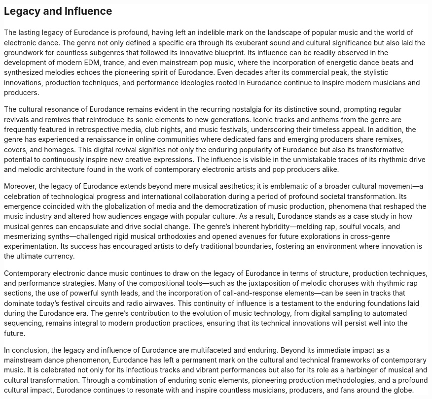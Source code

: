 
## Legacy and Influence

The lasting legacy of Eurodance is profound, having left an indelible mark on the landscape of popular music and the world of electronic dance. The genre not only defined a specific era through its exuberant sound and cultural significance but also laid the groundwork for countless subgenres that followed its innovative blueprint. Its influence can be readily observed in the development of modern EDM, trance, and even mainstream pop music, where the incorporation of energetic dance beats and synthesized melodies echoes the pioneering spirit of Eurodance. Even decades after its commercial peak, the stylistic innovations, production techniques, and performance ideologies rooted in Eurodance continue to inspire modern musicians and producers.

The cultural resonance of Eurodance remains evident in the recurring nostalgia for its distinctive sound, prompting regular revivals and remixes that reintroduce its sonic elements to new generations. Iconic tracks and anthems from the genre are frequently featured in retrospective media, club nights, and music festivals, underscoring their timeless appeal. In addition, the genre has experienced a renaissance in online communities where dedicated fans and emerging producers share remixes, covers, and homages. This digital revival signifies not only the enduring popularity of Eurodance but also its transformative potential to continuously inspire new creative expressions. The influence is visible in the unmistakable traces of its rhythmic drive and melodic architecture found in the work of contemporary electronic artists and pop producers alike.

Moreover, the legacy of Eurodance extends beyond mere musical aesthetics; it is emblematic of a broader cultural movement—a celebration of technological progress and international collaboration during a period of profound societal transformation. Its emergence coincided with the globalization of media and the democratization of music production, phenomena that reshaped the music industry and altered how audiences engage with popular culture. As a result, Eurodance stands as a case study in how musical genres can encapsulate and drive social change. The genre’s inherent hybridity—melding rap, soulful vocals, and mesmerizing synths—challenged rigid musical orthodoxies and opened avenues for future explorations in cross-genre experimentation. Its success has encouraged artists to defy traditional boundaries, fostering an environment where innovation is the ultimate currency.

Contemporary electronic dance music continues to draw on the legacy of Eurodance in terms of structure, production techniques, and performance strategies. Many of the compositional tools—such as the juxtaposition of melodic choruses with rhythmic rap sections, the use of powerful synth leads, and the incorporation of call-and-response elements—can be seen in tracks that dominate today’s festival circuits and radio airwaves. This continuity of influence is a testament to the enduring foundations laid during the Eurodance era. The genre’s contribution to the evolution of music technology, from digital sampling to automated sequencing, remains integral to modern production practices, ensuring that its technical innovations will persist well into the future.

In conclusion, the legacy and influence of Eurodance are multifaceted and enduring. Beyond its immediate impact as a mainstream dance phenomenon, Eurodance has left a permanent mark on the cultural and technical frameworks of contemporary music. It is celebrated not only for its infectious tracks and vibrant performances but also for its role as a harbinger of musical and cultural transformation. Through a combination of enduring sonic elements, pioneering production methodologies, and a profound cultural impact, Eurodance continues to resonate with and inspire countless musicians, producers, and fans around the globe.
